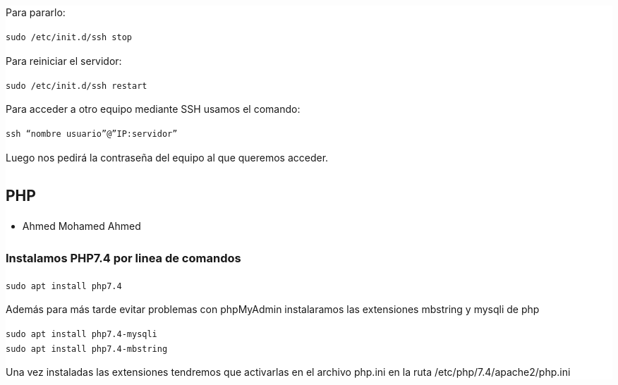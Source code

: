 Para pararlo:

```
sudo /etc/init.d/ssh stop
```

Para reiniciar el servidor:

```
sudo /etc/init.d/ssh restart
```

Para acceder a otro equipo mediante SSH usamos el comando:

```
ssh “nombre usuario”@”IP:servidor”
```

Luego nos pedirá la contraseña del equipo al que queremos acceder.


<a name="php"></a>

## PHP
- Ahmed Mohamed Ahmed

### Instalamos PHP7.4 por linea de comandos

```
sudo apt install php7.4
```

Además para más tarde evitar problemas con phpMyAdmin instalaramos las extensiones mbstring y mysqli de php

```
sudo apt install php7.4-mysqli
sudo apt install php7.4-mbstring
```

Una vez instaladas las extensiones tendremos que activarlas en el archivo php.ini en la ruta /etc/php/7.4/apache2/php.ini

